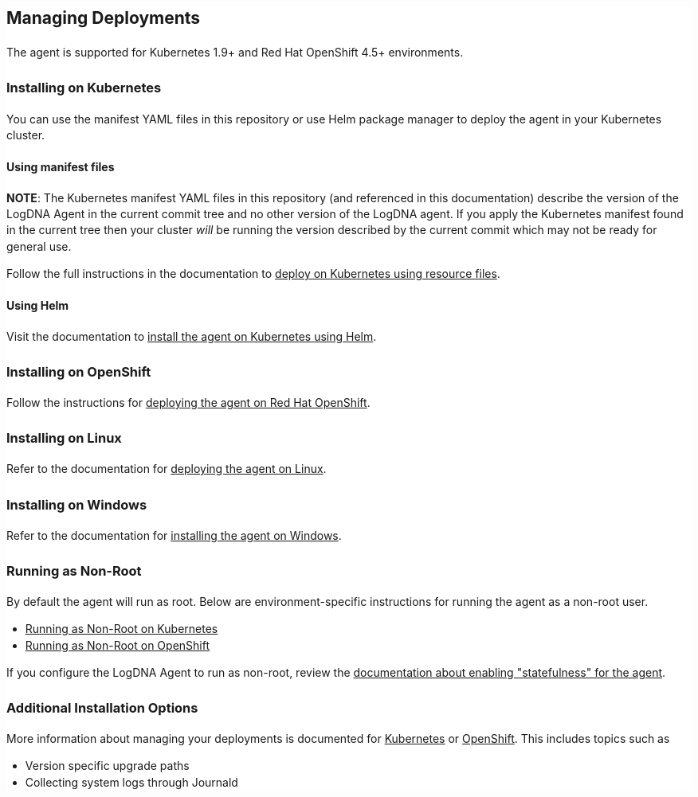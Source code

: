 ## Managing Deployments

The agent is supported for Kubernetes 1.9+ and Red Hat OpenShift 4.5+ environments.

### Installing on Kubernetes

You can use the manifest YAML files in this repository or use Helm package manager to deploy the agent in your
Kubernetes cluster.

#### Using manifest files

__NOTE__: The Kubernetes manifest YAML files in this repository (and referenced in this
documentation) describe the version of the LogDNA Agent in the current commit
tree and no other version of the LogDNA agent. If you apply the Kubernetes manifest
found in the current tree then your cluster _will_ be running the version described
by the current commit which may not be ready for general use.

Follow the full instructions in the documentation to [deploy on Kubernetes using resource
files](KUBERNETES.md).

#### Using Helm

Visit the documentation to [install the agent on Kubernetes using Helm](HELM.md).

### Installing on OpenShift

Follow the instructions for [deploying the agent on Red Hat OpenShift](OPENSHIFT.md).

### Installing on Linux

Refer to the documentation for [deploying the agent on Linux](LINUX.md).

### Installing on Windows

Refer to the documentation for [installing the agent on Windows](WINDOWS.md).


### Running as Non-Root

By default the agent will run as root. Below are environment-specific instructions for running the agent as a non-root user.

* [Running as Non-Root on Kubernetes](KUBERNETES.md#run-as-non-root)
* [Running as Non-Root on OpenShift](OPENSHIFT.md#run-as-non-root)

If you configure the LogDNA Agent to run as non-root, review the [documentation about enabling "statefulness" for the agent](KUBERNETES.md#enabling-persistent-agent-state).

### Additional Installation Options

More information about managing your deployments is documented for [Kubernetes](KUBERNETES.md) or [OpenShift](OPENSHIFT.md). This includes topics such as

* Version specific upgrade paths
* Collecting system logs through Journald
